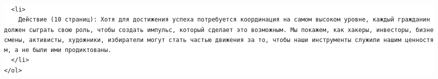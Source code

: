       <li>
        Действие (10 страниц): Хотя для достижения успеха потребуется координация на самом высоком уровне, каждый гражданин должен сыграть свою роль, чтобы создать импульс, который сделает это возможным. Мы покажем, как хакеры, инвесторы, бизнесмены, активисты, художники, избиратели могут стать частью движения за то, чтобы наши инструменты служили нашим ценностям, а не были ими продиктованы.
      </li>
    </ol>
  </li>
</ol>
